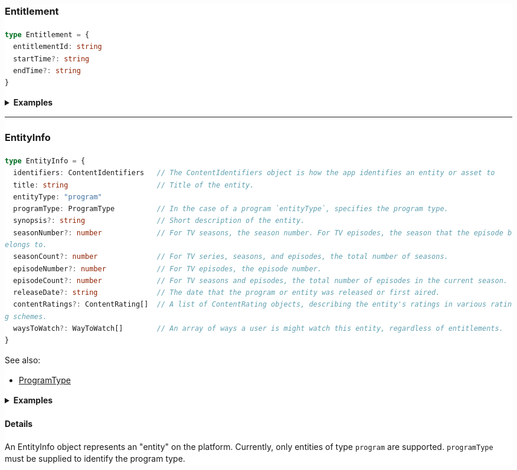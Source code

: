 ### Entitlement

```typescript
type Entitlement = {
  entitlementId: string
  startTime?: string
  endTime?: string
}
```




<details><summary><b>Examples</b></summary></details>




---

### EntityInfo

```typescript
type EntityInfo = {
  identifiers: ContentIdentifiers   // The ContentIdentifiers object is how the app identifies an entity or asset to
  title: string                     // Title of the entity.
  entityType: "program"
  programType: ProgramType          // In the case of a program `entityType`, specifies the program type.
  synopsis?: string                 // Short description of the entity.
  seasonNumber?: number             // For TV seasons, the season number. For TV episodes, the season that the episode belongs to.
  seasonCount?: number              // For TV series, seasons, and episodes, the total number of seasons.
  episodeNumber?: number            // For TV episodes, the episode number.
  episodeCount?: number             // For TV seasons and episodes, the total number of episodes in the current season.
  releaseDate?: string              // The date that the program or entity was released or first aired.
  contentRatings?: ContentRating[]  // A list of ContentRating objects, describing the entity's ratings in various rating schemes.
  waysToWatch?: WayToWatch[]        // An array of ways a user is might watch this entity, regardless of entitlements.
}
```

See also: 

 - [ProgramType](../../schemas/entertainment#programtype)


<details><summary><b>Examples</b></summary></details>


#### Details

An EntityInfo object represents an "entity" on the platform. Currently, only entities of type `program` are supported. `programType` must be supplied to identify the program type.
